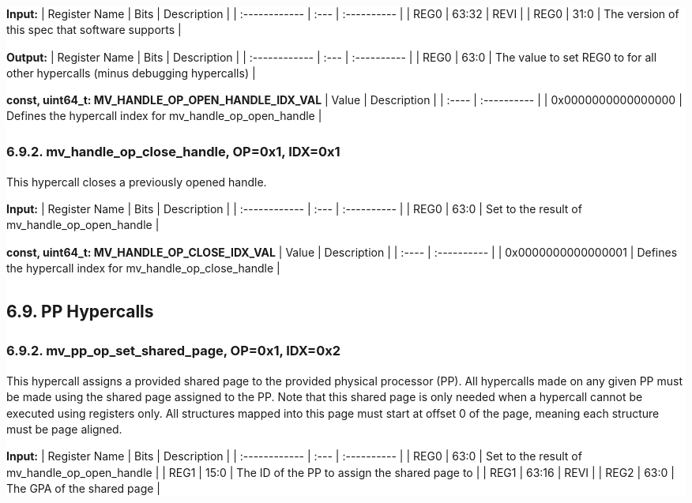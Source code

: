 **Input:**
| Register Name | Bits | Description |
| :------------ | :--- | :---------- |
| REG0 | 63:32 | REVI |
| REG0 | 31:0 | The version of this spec that software supports |

**Output:**
| Register Name | Bits | Description |
| :------------ | :--- | :---------- |
| REG0 | 63:0 | The value to set REG0 to for all other hypercalls (minus debugging hypercalls) |

**const, uint64_t: MV_HANDLE_OP_OPEN_HANDLE_IDX_VAL**
| Value | Description |
| :---- | :---------- |
| 0x0000000000000000 | Defines the hypercall index for mv_handle_op_open_handle |

### 6.9.2. mv_handle_op_close_handle, OP=0x1, IDX=0x1

This hypercall closes a previously opened handle.

**Input:**
| Register Name | Bits | Description |
| :------------ | :--- | :---------- |
| REG0 | 63:0 | Set to the result of mv_handle_op_open_handle |

**const, uint64_t: MV_HANDLE_OP_CLOSE_IDX_VAL**
| Value | Description |
| :---- | :---------- |
| 0x0000000000000001 | Defines the hypercall index for mv_handle_op_close_handle |

## 6.9. PP Hypercalls

### 6.9.2. mv_pp_op_set_shared_page, OP=0x1, IDX=0x2

This hypercall assigns a provided shared page to the provided physical processor (PP). All hypercalls made on any given PP must be made using the shared page assigned to the PP. Note that this shared page is only needed when a hypercall cannot be executed using registers only. All structures mapped into this page must start at offset 0 of the page, meaning each structure must be page aligned.

**Input:**
| Register Name | Bits | Description |
| :------------ | :--- | :---------- |
| REG0 | 63:0 | Set to the result of mv_handle_op_open_handle |
| REG1 | 15:0 | The ID of the PP to assign the shared page to |
| REG1 | 63:16 | REVI |
| REG2 | 63:0 | The GPA of the shared page |
